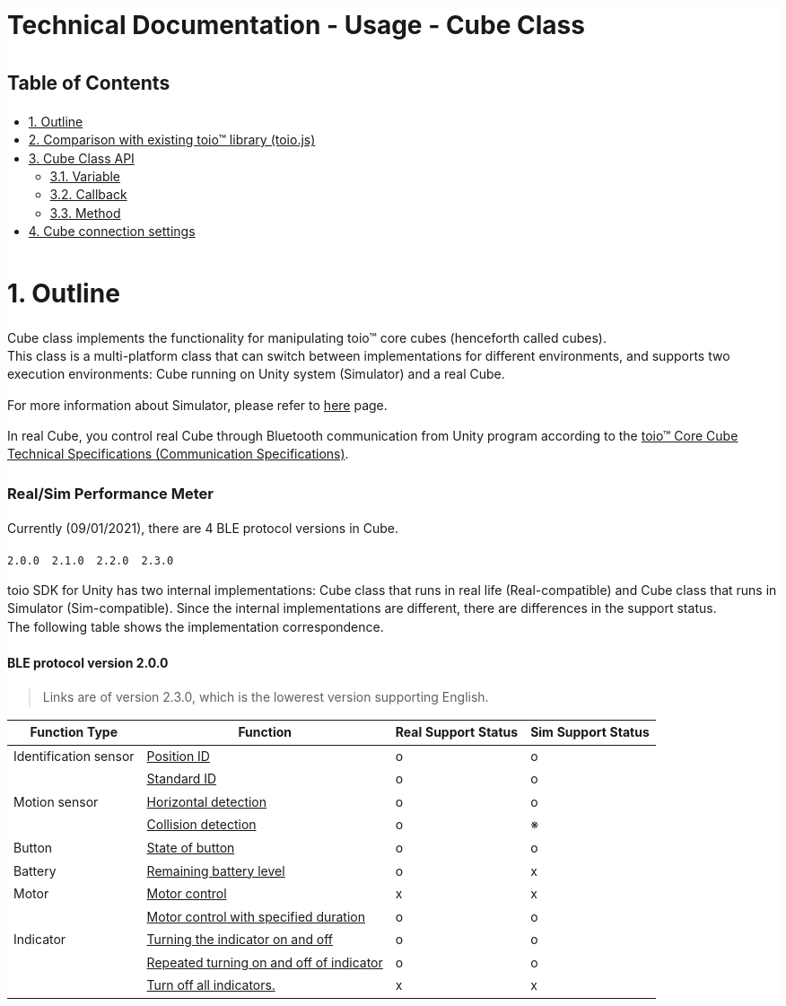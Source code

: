 # Technical Documentation - Usage - Cube Class

## Table of Contents

- [1. Outline](usage_cube.md#1-outline)
- [2. Comparison with existing toio™ library (toio.js)](usage_cube.md#2-comparison-with-existing-toio-library-toiojs)
- [3. Cube Class API](usage_cube.md#3-cube-class-api)
  - [3.1. Variable](usage_cube.md#31-variable)
  - [3.2. Callback](usage_cube.md#32-callback)
  - [3.3. Method](usage_cube.md#33-method)
- [4. Cube connection settings](usage_cube.md#4-cube-connection-settings)
  <br>

# 1. Outline

Cube class implements the functionality for manipulating toio™ core cubes (henceforth called cubes).<br>
This class is a multi-platform class that can switch between implementations for different environments, and supports two execution environments: Cube running on Unity system (Simulator) and a real Cube.

For more information about Simulator, please refer to [here](usage_simulator.md) page.

In real Cube, you control real Cube through Bluetooth communication from Unity program according to the [toio™ Core Cube Technical Specifications (Communication Specifications)](https://toio.github.io/toio-spec/en/docs/ble_communication_overview).

### Real/Sim Performance Meter

Currently (09/01/2021), there are 4 BLE protocol versions in Cube.

`2.0.0`　`2.1.0`　`2.2.0`　`2.3.0`

toio SDK for Unity has two internal implementations: Cube class that runs in real life (Real-compatible) and Cube class that runs in Simulator (Sim-compatible). Since the internal implementations are different, there are differences in the support status.<br>
The following table shows the implementation correspondence.

#### BLE protocol version 2.0.0

> Links are of version 2.3.0, which is the lowerest version supporting English.

| Function Type      | Function                                                                                                                     | Real Support Status | Sim Support Status |
| ------------------ | ---------------------------------------------------------------------------------------------------------------------------------- | ------------- | ------------ |
| Identification sensor | [Position ID](https://toio.github.io/toio-spec/en/docs/ble_id#position-id)                                                      | o             | o            |
|                    | [Standard ID](https://toio.github.io/toio-spec/en/docs/ble_id#standard-id)                                                         | o             | o            |
| Motion sensor      | [Horizontal detection](https://toio.github.io/toio-spec/en/docs/ble_sensor#horizontal-detection)                                   | o             | o            |
|                    | [Collision detection](https://toio.github.io/toio-spec/en/docs/ble_sensor#collision-detection)                                     | o             | ※           |
| Button             | [State of button](https://toio.github.io/toio-spec/en/docs/ble_button#state-of-button)                                             | o             | o            |
| Battery            | [Remaining battery level](https://toio.github.io/toio-spec/en/docs/ble_battery#remaining-battery-level)                            | o             | x            |
| Motor              | [Motor control](https://toio.github.io/toio-spec/en/docs/ble_motor#motor-control)                                                  | x             | x            |
|                    | [Motor control with specified duration](https://toio.github.io/toio-spec/en/docs/ble_motor#motor-control-with-specified-duration)  | o             | o            |
| Indicator          | [Turning the indicator on and off](https://toio.github.io/toio-spec/en/docs/ble_light#turning-the-indicator-on-and-off)            | o             | o            |
|                    | [Repeated turning on and off of indicator](https://toio.github.io/toio-spec/en/docs/ble_light#repeated-turning-on-and-off-of-indicator) | o        | o            |
|                    | [Turn off all indicators.](https://toio.github.io/toio-spec/en/docs/ble_light#turn-off-all-indicators)                             | x             | x            |